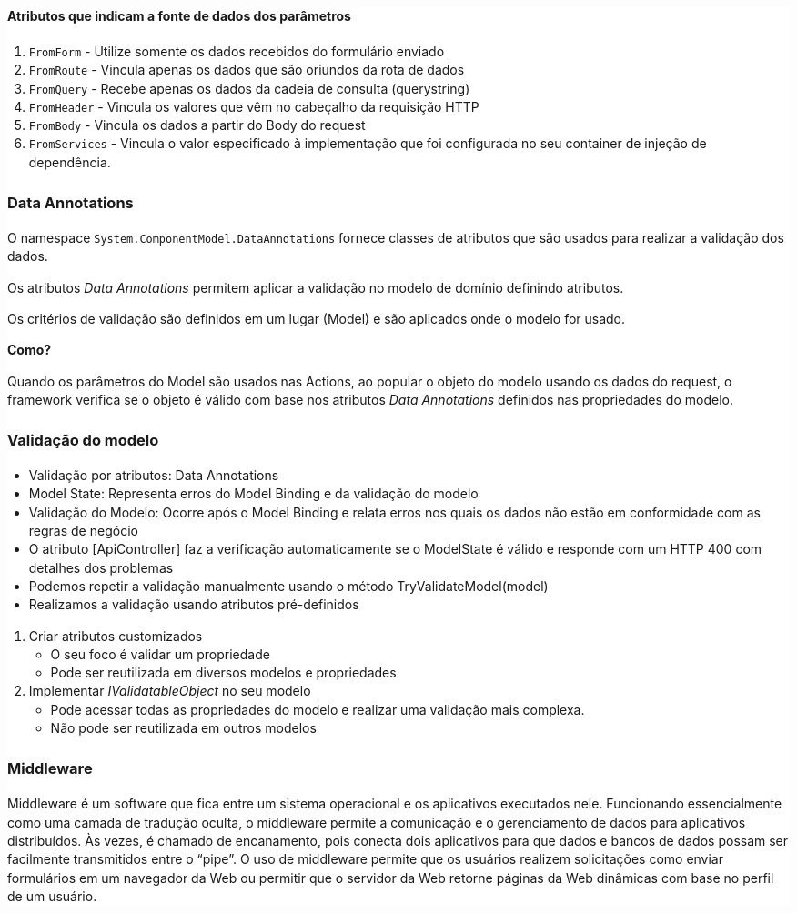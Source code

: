 #### Atributos que indicam a fonte de dados dos parâmetros

1. `FromForm` - Utilize somente os dados recebidos do formulário enviado
2. `FromRoute` - Vincula apenas os dados que são oriundos da rota de dados
3. `FromQuery` - Recebe apenas os dados da cadeia de consulta (querystring)
4. `FromHeader` - Vincula os valores que vêm no cabeçalho da requisição HTTP
5. `FromBody` - Vincula os dados a partir do Body do request
6. `FromServices` - Vincula o valor especificado à implementação que foi configurada no seu container de injeção de dependência.

### Data Annotations

O namespace `System.ComponentModel.DataAnnotations` fornece classes de atributos que são usados para realizar a validação dos dados.

Os atributos _Data Annotations_ permitem aplicar a validação no modelo de domínio definindo atributos.

Os critérios de validação são definidos em um lugar (Model) e são aplicados onde o modelo for usado.

**Como?**

Quando os parâmetros do Model são usados nas Actions, ao popular o objeto do modelo usando os dados do request, o framework verifica se o objeto é válido com base nos atributos _Data Annotations_ definidos nas propriedades do modelo.

### Validação do modelo

- Validação por atributos: Data Annotations
- Model State: Representa erros do Model Binding e da validação do modelo
- Validação do Modelo: Ocorre após o Model Binding e relata erros nos quais os dados não estão em conformidade com as regras de negócio
- O atributo [ApiController] faz a verificação automaticamente se o ModelState é válido e responde com um HTTP 400 com detalhes dos problemas
- Podemos repetir a validação manualmente usando o método TryValidateModel(model)
- Realizamos a validação usando atributos pré-definidos

1. Criar atributos customizados
   - O seu foco é validar um propriedade
   - Pode ser reutilizada em diversos modelos e propriedades
2. Implementar _IValidatableObject_ no seu modelo
   - Pode acessar todas as propriedades do modelo e realizar uma validação mais complexa.
   - Não pode ser reutilizada em outros modelos

### Middleware

Middleware é um software que fica entre um sistema operacional e os aplicativos executados nele. Funcionando essencialmente como uma camada de tradução oculta, o middleware permite a comunicação e o gerenciamento de dados para aplicativos distribuídos. Às vezes, é chamado de encanamento, pois conecta dois aplicativos para que dados e bancos de dados possam ser facilmente transmitidos entre o “pipe”. O uso de middleware permite que os usuários realizem solicitações como enviar formulários em um navegador da Web ou permitir que o servidor da Web retorne páginas da Web dinâmicas com base no perfil de um usuário.


[^1]: O Docker utiliza file systems especiais para otimizar o uso, transferência e armazenamento das imagens, containers e volumes.
[^*]: Podemos defini-la então como uma linguagem que seja comum entre os envolvidos.